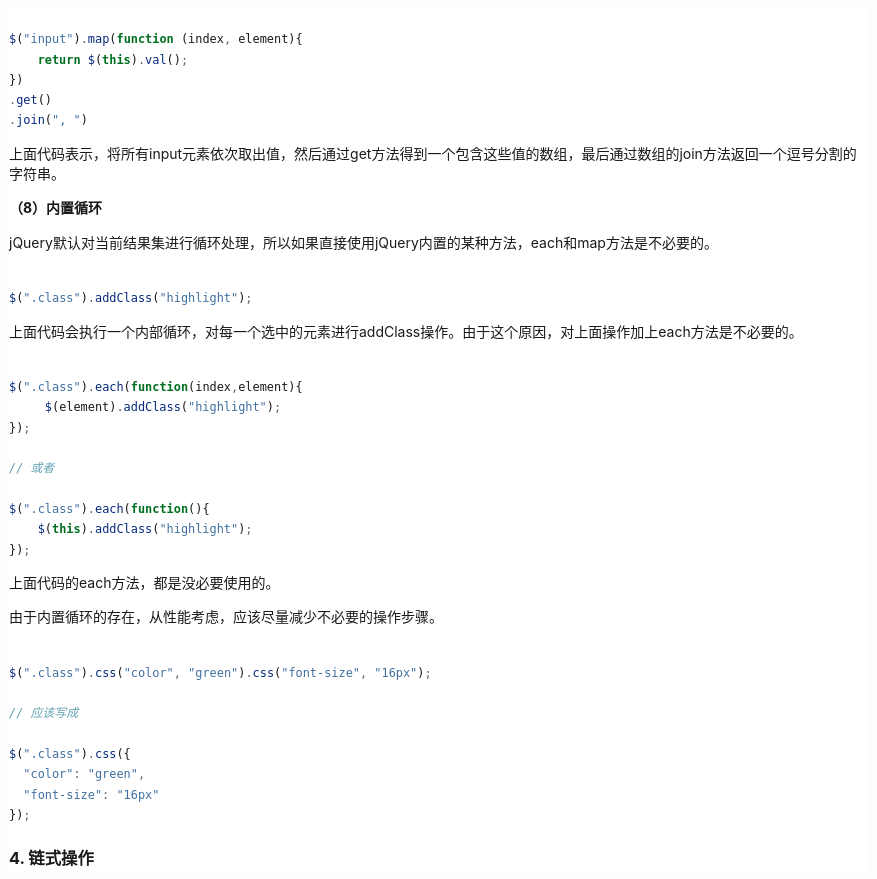 ```js

$("input").map(function (index, element){
    return $(this).val();
})
.get()
.join(", ")

```

上面代码表示，将所有input元素依次取出值，然后通过get方法得到一个包含这些值的数组，最后通过数组的join方法返回一个逗号分割的字符串。

**（8）内置循环**

jQuery默认对当前结果集进行循环处理，所以如果直接使用jQuery内置的某种方法，each和map方法是不必要的。

```js

$(".class").addClass("highlight");

```

上面代码会执行一个内部循环，对每一个选中的元素进行addClass操作。由于这个原因，对上面操作加上each方法是不必要的。

```js

$(".class").each(function(index,element){
	 $(element).addClass("highlight");
});

// 或者

$(".class").each(function(){
	$(this).addClass("highlight");
});

```

上面代码的each方法，都是没必要使用的。

由于内置循环的存在，从性能考虑，应该尽量减少不必要的操作步骤。

```js

$(".class").css("color", "green").css("font-size", "16px");

// 应该写成

$(".class").css({ 
  "color": "green",
  "font-size": "16px"
});

```

### 4. 链式操作
